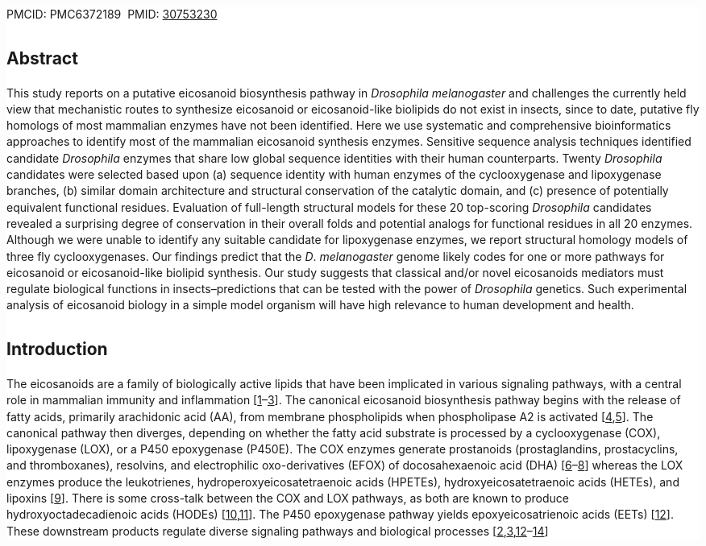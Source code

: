 PMCID: PMC6372189  PMID: [30753230](https://pubmed.ncbi.nlm.nih.gov/30753230/)

## Abstract

This study reports on a putative eicosanoid biosynthesis pathway in *Drosophila melanogaster* and challenges the currently held view that mechanistic routes to synthesize eicosanoid or eicosanoid-like biolipids do not exist in insects, since to date, putative fly homologs of most mammalian enzymes have not been identified. Here we use systematic and comprehensive bioinformatics approaches to identify most of the mammalian eicosanoid synthesis enzymes. Sensitive sequence analysis techniques identified candidate *Drosophila* enzymes that share low global sequence identities with their human counterparts. Twenty *Drosophila* candidates were selected based upon (a) sequence identity with human enzymes of the cyclooxygenase and lipoxygenase branches, (b) similar domain architecture and structural conservation of the catalytic domain, and (c) presence of potentially equivalent functional residues. Evaluation of full-length structural models for these 20 top-scoring *Drosophila* candidates revealed a surprising degree of conservation in their overall folds and potential analogs for functional residues in all 20 enzymes. Although we were unable to identify any suitable candidate for lipoxygenase enzymes, we report structural homology models of three fly cyclooxygenases. Our findings predict that the *D*. *melanogaster* genome likely codes for one or more pathways for eicosanoid or eicosanoid-like biolipid synthesis. Our study suggests that classical and/or novel eicosanoids mediators must regulate biological functions in insects–predictions that can be tested with the power of *Drosophila* genetics. Such experimental analysis of eicosanoid biology in a simple model organism will have high relevance to human development and health.

## Introduction

The eicosanoids are a family of biologically active lipids that have been implicated in various signaling pathways, with a central role in mammalian immunity and inflammation [[1](#pone.0211897.ref001)–[3](#pone.0211897.ref003)]. The canonical eicosanoid biosynthesis pathway begins with the release of fatty acids, primarily arachidonic acid (AA), from membrane phospholipids when phospholipase A2 is activated [[4](#pone.0211897.ref004),[5](#pone.0211897.ref005)]. The canonical pathway then diverges, depending on whether the fatty acid substrate is processed by a cyclooxygenase (COX), lipoxygenase (LOX), or a P450 epoxygenase (P450E). The COX enzymes generate prostanoids (prostaglandins, prostacyclins, and thromboxanes), resolvins, and electrophilic oxo-derivatives (EFOX) of docosahexaenoic acid (DHA) [[6](#pone.0211897.ref006)–[8](#pone.0211897.ref008)] whereas the LOX enzymes produce the leukotrienes, hydroperoxyeicosatetraenoic acids (HPETEs), hydroxyeicosatetraenoic acids (HETEs), and lipoxins [[9](#pone.0211897.ref009)]. There is some cross-talk between the COX and LOX pathways, as both are known to produce hydroxyoctadecadienoic acids (HODEs) [[10](#pone.0211897.ref010),[11](#pone.0211897.ref011)]. The P450 epoxygenase pathway yields epoxyeicosatrienoic acids (EETs) [[12](#pone.0211897.ref012)]. These downstream products regulate diverse signaling pathways and biological processes [[2](#pone.0211897.ref002),[3](#pone.0211897.ref003),[12](#pone.0211897.ref012)–[14](#pone.0211897.ref014)]
